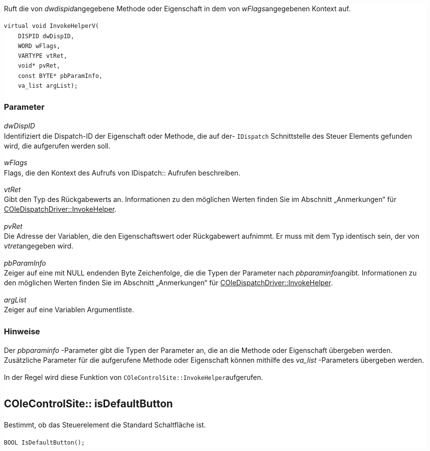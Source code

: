 Ruft die von *dwdispid*angegebene Methode oder Eigenschaft in dem von *wFlags*angegebenen Kontext auf.

```
virtual void InvokeHelperV(
    DISPID dwDispID,
    WORD wFlags,
    VARTYPE vtRet,
    void* pvRet,
    const BYTE* pbParamInfo,
    va_list argList);
```

### <a name="parameters"></a>Parameter

*dwDispID*<br/>
Identifiziert die Dispatch-ID der Eigenschaft oder Methode, die auf der- `IDispatch` Schnittstelle des Steuer Elements gefunden wird, die aufgerufen werden soll.

*wFlags*<br/>
Flags, die den Kontext des Aufrufs von IDispatch:: Aufrufen beschreiben.

*vtRet*<br/>
Gibt den Typ des Rückgabewerts an. Informationen zu den möglichen Werten finden Sie im Abschnitt „Anmerkungen“ für [COleDispatchDriver::InvokeHelper](../../mfc/reference/coledispatchdriver-class.md#invokehelper).

*pvRet*<br/>
Die Adresse der Variablen, die den Eigenschaftswert oder Rückgabewert aufnimmt. Er muss mit dem Typ identisch sein, der von *vtret*angegeben wird.

*pbParamInfo*<br/>
Zeiger auf eine mit NULL endenden Byte Zeichenfolge, die die Typen der Parameter nach *pbparaminfo*angibt. Informationen zu den möglichen Werten finden Sie im Abschnitt „Anmerkungen“ für [COleDispatchDriver::InvokeHelper](../../mfc/reference/coledispatchdriver-class.md#invokehelper).

*argList*<br/>
Zeiger auf eine Variablen Argumentliste.

### <a name="remarks"></a>Hinweise

Der *pbparaminfo* -Parameter gibt die Typen der Parameter an, die an die Methode oder Eigenschaft übergeben werden. Zusätzliche Parameter für die aufgerufene Methode oder Eigenschaft können mithilfe des *va_list* -Parameters übergeben werden.

In der Regel wird diese Funktion von `COleControlSite::InvokeHelper`aufgerufen.

##  <a name="isdefaultbutton"></a>COleControlSite:: isDefaultButton

Bestimmt, ob das Steuerelement die Standard Schaltfläche ist.

```
BOOL IsDefaultButton();
```
